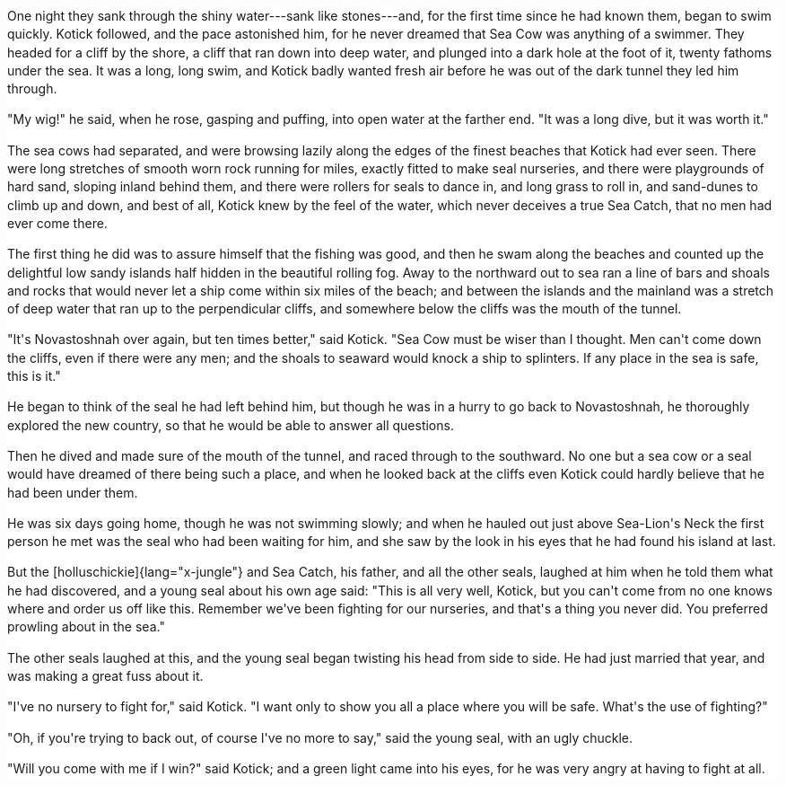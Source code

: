 One night they sank through the shiny water⁠---sank like stones⁠---and, for the first time since he had known them, began to swim quickly.
Kotick followed, and the pace astonished him, for he never dreamed that Sea Cow was anything of a swimmer. They headed for a cliff by the shore, a cliff that ran down into deep water, and plunged into a dark hole at the foot of it, twenty fathoms under the sea. It was a long, long swim, and Kotick badly wanted fresh air before he was out of the dark tunnel they led him through.

"My wig!" he said, when he rose, gasping and puffing, into open water at the farther end. "It was a long dive, but it was worth it."

The sea cows had separated, and were browsing lazily along the edges of the finest beaches that Kotick had ever seen. There were long stretches of smooth worn rock running for miles, exactly fitted to make seal nurseries, and there were playgrounds of hard sand, sloping inland behind them, and there were rollers for seals to dance in, and long grass to roll in, and sand-dunes to climb up and down, and best of all, Kotick knew by the feel of the water, which never deceives a true Sea Catch, that no men had ever come there.

The first thing he did was to assure himself that the fishing was good, and then he swam along the beaches and counted up the delightful low sandy islands half hidden in the beautiful rolling fog. Away to the northward out to sea ran a line of bars and shoals and rocks that would never let a ship come within six miles of the beach; and between the islands and the mainland was a stretch of deep water that ran up to the perpendicular cliffs, and somewhere below the cliffs was the mouth of the tunnel.

"It's Novastoshnah over again, but ten times better," said Kotick. "Sea Cow must be wiser than I thought. Men can't come down the cliffs, even if there were any men; and the shoals to seaward would knock a ship to splinters. If any place in the sea is safe, this is it."

He began to think of the seal he had left behind him, but though he was in a hurry to go back to Novastoshnah, he thoroughly explored the new country, so that he would be able to answer all questions.

Then he dived and made sure of the mouth of the tunnel, and raced through to the southward. No one but a sea cow or a seal would have dreamed of there being such a place, and when he looked back at the cliffs even Kotick could hardly believe that he had been under them.

He was six days going home, though he was not swimming slowly; and when he hauled out just above Sea-Lion's Neck the first person he met was the seal who had been waiting for him, and she saw by the look in his eyes that he had found his island at last.

But the [holluschickie]{lang="x-jungle"} and Sea Catch, his father, and all the other seals, laughed at him when he told them what he had discovered, and a young seal about his own age said: "This is all very well, Kotick, but you can't come from no one knows where and order us off like this. Remember we've been fighting for our nurseries, and that's a thing you never did. You preferred prowling about in the sea."

The other seals laughed at this, and the young seal began twisting his head from side to side. He had just married that year, and was making a great fuss about it.

"I've no nursery to fight for," said Kotick. "I want only to show you all a place where you will be safe. What's the use of fighting?"

"Oh, if you're trying to back out, of course I've no more to say," said the young seal, with an ugly chuckle.

"Will you come with me if I win?" said Kotick; and a green light came into his eyes, for he was very angry at having to fight at all.
